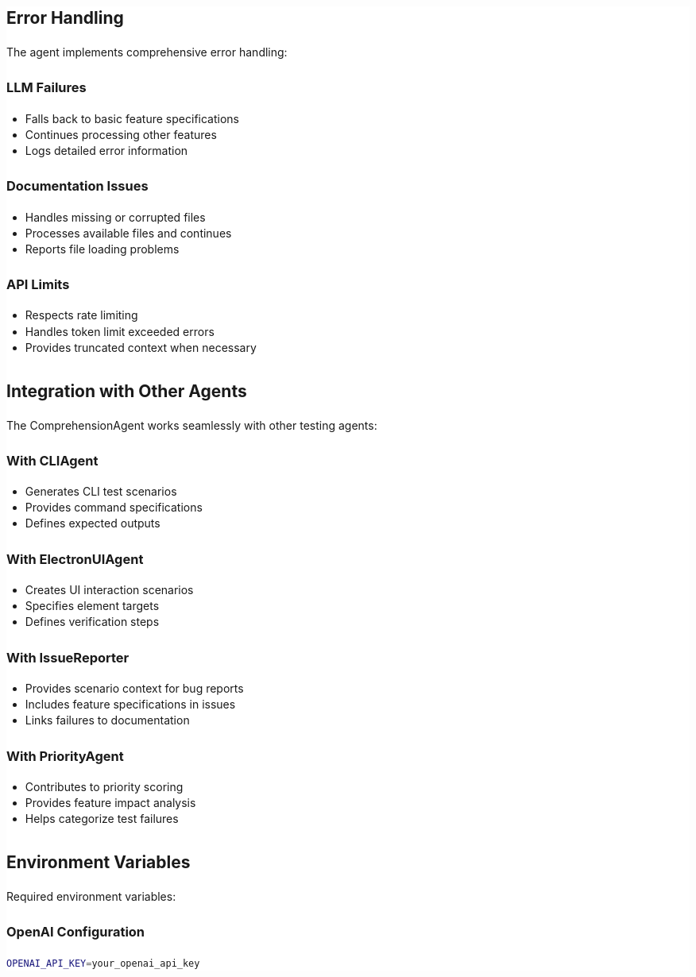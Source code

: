 ## Error Handling

The agent implements comprehensive error handling:

### LLM Failures
- Falls back to basic feature specifications
- Continues processing other features
- Logs detailed error information

### Documentation Issues
- Handles missing or corrupted files
- Processes available files and continues
- Reports file loading problems

### API Limits
- Respects rate limiting
- Handles token limit exceeded errors
- Provides truncated context when necessary

## Integration with Other Agents

The ComprehensionAgent works seamlessly with other testing agents:

### With CLIAgent
- Generates CLI test scenarios
- Provides command specifications
- Defines expected outputs

### With ElectronUIAgent
- Creates UI interaction scenarios
- Specifies element targets
- Defines verification steps

### With IssueReporter
- Provides scenario context for bug reports
- Includes feature specifications in issues
- Links failures to documentation

### With PriorityAgent
- Contributes to priority scoring
- Provides feature impact analysis
- Helps categorize test failures

## Environment Variables

Required environment variables:

### OpenAI Configuration
```bash
OPENAI_API_KEY=your_openai_api_key
```
